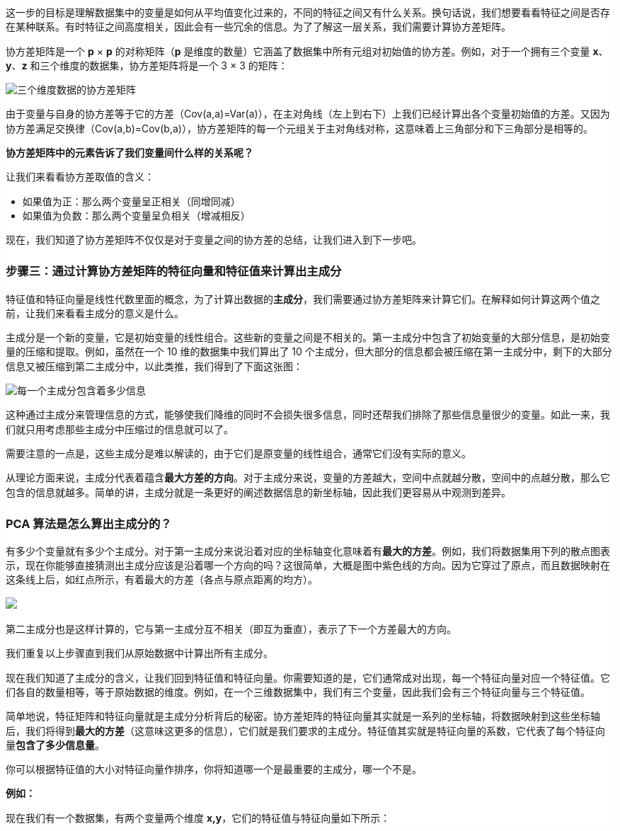 这一步的目标是理解数据集中的变量是如何从平均值变化过来的，不同的特征之间又有什么关系。换句话说，我们想要看看特征之间是否存在某种联系。有时特征之间高度相关，因此会有一些冗余的信息。为了了解这一层关系，我们需要计算协方差矩阵。

协方差矩阵是一个 **p** × **p** 的对称矩阵（**p** 是维度的数量）它涵盖了数据集中所有元组对初始值的协方差。例如，对于一个拥有三个变量 **x**、**y**、**z** 和三个维度的数据集，协方差矩阵将是一个 3 × 3 的矩阵：

![三个维度数据的协方差矩阵](https://cdn-images-1.medium.com/max/2000/0*xTLQtW2XQY6P3mZf.png)

由于变量与自身的协方差等于它的方差（Cov(a,a)=Var(a)），在主对角线（左上到右下）上我们已经计算出各个变量初始值的方差。又因为协方差满足交换律（Cov(a,b)=Cov(b,a)），协方差矩阵的每一个元组关于主对角线对称，这意味着上三角部分和下三角部分是相等的。

**协方差矩阵中的元素告诉了我们变量间什么样的关系呢？**

让我们来看看协方差取值的含义：

* 如果值为正：那么两个变量呈正相关（同增同减）
* 如果值为负数：那么两个变量呈负相关（增减相反）

现在，我们知道了协方差矩阵不仅仅是对于变量之间的协方差的总结，让我们进入到下一步吧。

### 步骤三：通过计算协方差矩阵的特征向量和特征值来计算出主成分

特征值和特征向量是线性代数里面的概念，为了计算出数据的**主成分**，我们需要通过协方差矩阵来计算它们。在解释如何计算这两个值之前，让我们来看看主成分的意义是什么。

主成分是一个新的变量，它是初始变量的线性组合。这些新的变量之间是不相关的。第一主成分中包含了初始变量的大部分信息，是初始变量的压缩和提取。例如，虽然在一个 10 维的数据集中我们算出了 10 个主成分，但大部分的信息都会被压缩在第一主成分中，剩下的大部分信息又被压缩到第二主成分中，以此类推，我们得到了下面这张图：

![每一个主成分包含着多少信息](https://cdn-images-1.medium.com/max/2304/1*JLAVaWW5609YZoJ-NYkSOA.png)

这种通过主成分来管理信息的方式，能够使我们降维的同时不会损失很多信息，同时还帮我们排除了那些信息量很少的变量。如此一来，我们就只用考虑那些主成分中压缩过的信息就可以了。

需要注意的一点是，这些主成分是难以解读的，由于它们是原变量的线性组合，通常它们没有实际的意义。

从理论方面来说，主成分代表着蕴含**最大方差的方向**。对于主成分来说，变量的方差越大，空间中点就越分散，空间中的点越分散，那么它包含的信息就越多。简单的讲，主成分就是一条更好的阐述数据信息的新坐标轴，因此我们更容易从中观测到差异。

### PCA 算法是怎么算出主成分的？

有多少个变量就有多少个主成分。对于第一主成分来说沿着对应的坐标轴变化意味着有**最大的方差**。例如，我们将数据集用下列的散点图表示，现在你能够直接猜测出主成分应该是沿着哪一个方向的吗？这很简单，大概是图中紫色线的方向。因为它穿过了原点，而且数据映射在这条线上后，如红点所示，有着最大的方差（各点与原点距离的均方）。

![](https://cdn-images-1.medium.com/max/2000/1*UpFltkN-kT9aGqfLhOR9xg.gif)

第二主成分也是这样计算的，它与第一主成分互不相关（即互为垂直），表示了下一个方差最大的方向。

我们重复以上步骤直到我们从原始数据中计算出所有主成分。

现在我们知道了主成分的含义，让我们回到特征值和特征向量。你需要知道的是，它们通常成对出现，每一个特征向量对应一个特征值。它们各自的数量相等，等于原始数据的维度。例如，在一个三维数据集中，我们有三个变量，因此我们会有三个特征向量与三个特征值。

简单地说，特征矩阵和特征向量就是主成分分析背后的秘密。协方差矩阵的特征向量其实就是一系列的坐标轴，将数据映射到这些坐标轴后，我们将得到**最大的方差**（这意味这更多的信息），它们就是我们要求的主成分。特征值其实就是特征向量的系数，它代表了每个特征向量**包含了多少信息量**。

你可以根据特征值的大小对特征向量作排序，你将知道哪一个是最重要的主成分，哪一个不是。

**例如：**

现在我们有一个数据集，有两个变量两个维度 **x,y**，它们的特征值与特征向量如下所示：
